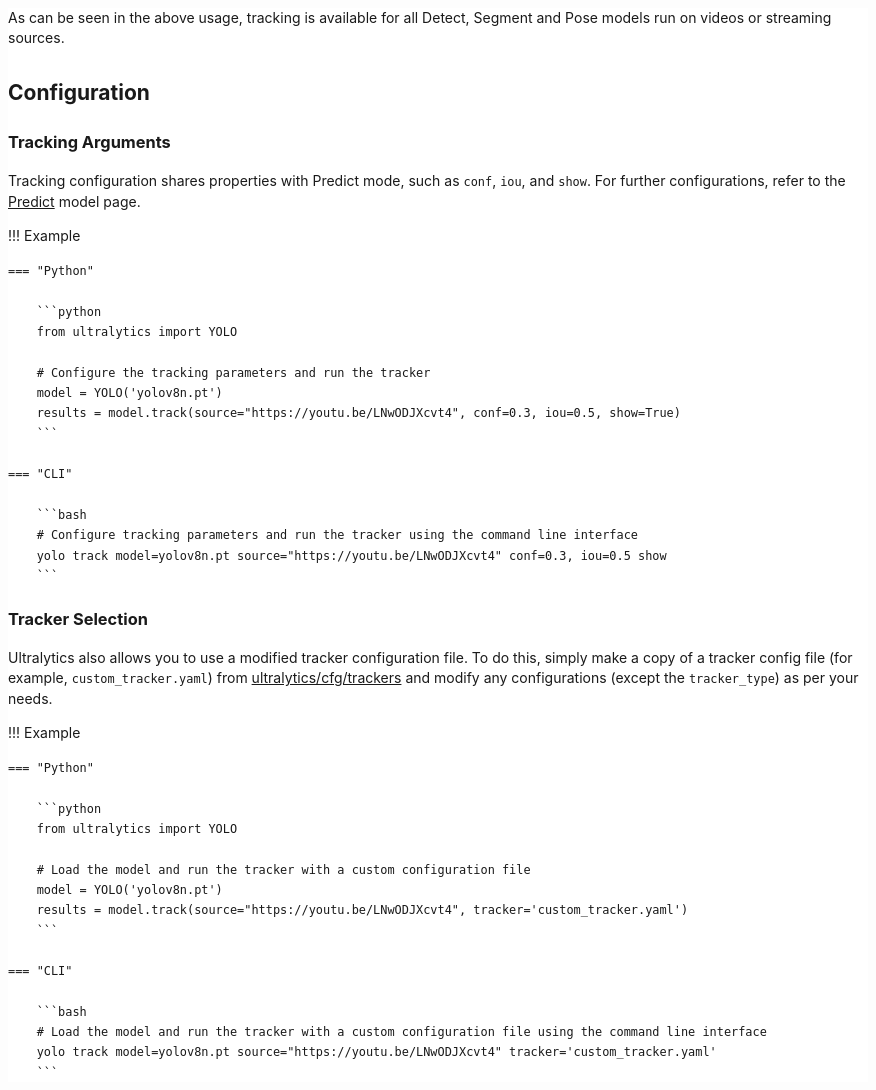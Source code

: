 As can be seen in the above usage, tracking is available for all Detect, Segment and Pose models run on videos or streaming sources.

## Configuration

### Tracking Arguments

Tracking configuration shares properties with Predict mode, such as `conf`, `iou`, and `show`. For further configurations, refer to the [Predict](../modes/predict.md#inference-arguments) model page.

!!! Example

````
=== "Python"

    ```python
    from ultralytics import YOLO

    # Configure the tracking parameters and run the tracker
    model = YOLO('yolov8n.pt')
    results = model.track(source="https://youtu.be/LNwODJXcvt4", conf=0.3, iou=0.5, show=True)
    ```

=== "CLI"

    ```bash
    # Configure tracking parameters and run the tracker using the command line interface
    yolo track model=yolov8n.pt source="https://youtu.be/LNwODJXcvt4" conf=0.3, iou=0.5 show
    ```
````

### Tracker Selection

Ultralytics also allows you to use a modified tracker configuration file. To do this, simply make a copy of a tracker config file (for example, `custom_tracker.yaml`) from [ultralytics/cfg/trackers](https://github.com/ultralytics/ultralytics/tree/main/ultralytics/cfg/trackers) and modify any configurations (except the `tracker_type`) as per your needs.

!!! Example

````
=== "Python"

    ```python
    from ultralytics import YOLO

    # Load the model and run the tracker with a custom configuration file
    model = YOLO('yolov8n.pt')
    results = model.track(source="https://youtu.be/LNwODJXcvt4", tracker='custom_tracker.yaml')
    ```

=== "CLI"

    ```bash
    # Load the model and run the tracker with a custom configuration file using the command line interface
    yolo track model=yolov8n.pt source="https://youtu.be/LNwODJXcvt4" tracker='custom_tracker.yaml'
    ```
````
